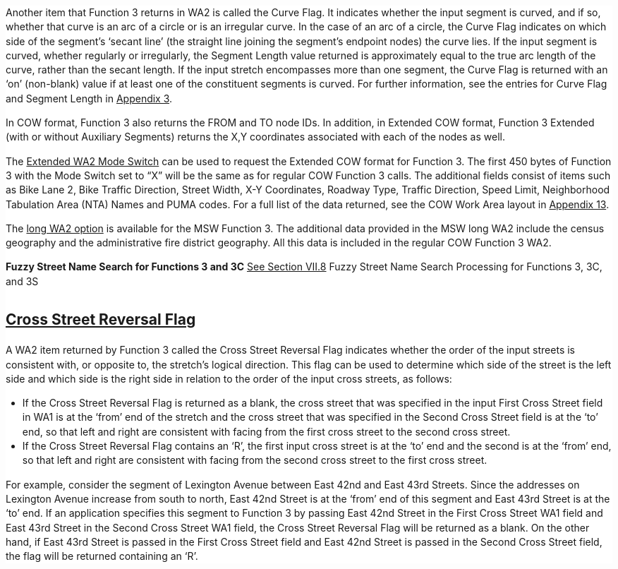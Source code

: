 Another item that Function 3 returns in WA2 is called the Curve Flag.  It indicates whether the input segment is curved, and if so, whether that curve is an arc of a circle or is an irregular curve.  In the case of an arc of a circle, the Curve Flag indicates on which side of the segment’s ‘secant line’ (the straight line joining the segment’s endpoint nodes) the curve lies.  If the input segment is curved, whether regularly or irregularly, the Segment Length value returned is approximately equal to the true arc length of the curve, rather than the secant length.  If the input stretch encompasses more than one segment, the Curve Flag is returned with an ‘on’ (non-blank) value if at least one of the constituent segments is curved.  For further information, see the entries for Curve Flag and Segment Length in [Appendix 3](../../../appendices/appendix03/).

In COW format, Function 3 also returns the FROM and TO node IDs.  In addition, in Extended COW format, Function 3 Extended (with or without Auxiliary Segments) returns  the X,Y coordinates associated with each of the nodes as well.


The <u>Extended WA2 Mode Switch</u> can be used to request the Extended COW format for Function 3.  The first 450 bytes of Function 3 with the Mode Switch set to “X” will be the same as for regular COW Function 3 calls.  The additional fields consist of items such as Bike Lane 2, Bike Traffic Direction, Street Width, X-Y Coordinates, Roadway Type, Traffic Direction, Speed Limit, Neighborhood Tabulation Area (NTA) Names and PUMA codes.  For a full list of the data returned, see the COW Work Area layout in [Appendix 13](../../../appendices/appendix13/).

The <u>long WA2 option</u> is available for the MSW Function 3.  The additional data provided in the MSW long WA2 include the census geography and the administrative fire district geography.  All this data is included in the regular COW Function 3 WA2.

<b>Fuzzy Street Name Search for Functions 3 and 3C</b>
[See Section VII.8](../section08/) Fuzzy Street Name Search Processing for Functions 3, 3C, and 3S


## <span id="chapterVII.4.4"><u>Cross Street Reversal Flag</u></span>

A WA2 item returned by Function 3 called the Cross Street Reversal Flag indicates whether the order of the input streets is consistent with, or opposite to, the stretch’s logical direction.  This flag can be used to determine which side of the street is the left side and which side is the right side in relation to the order of the input cross streets, as follows:

* If the Cross Street Reversal Flag is returned as a blank, the cross street that was specified in the input First Cross Street field in WA1 is at the ‘from’ end of the stretch and the cross street that was specified in the Second Cross Street field is at the ‘to’ end, so that left and right are consistent with facing from the first cross street to the second cross street.
* If the Cross Street Reversal Flag contains an ‘R’, the first input cross street is at the ‘to’ end and the second is at the ‘from’ end, so that left and right are consistent with facing from the second cross street to the first cross street.


For example, consider the segment of Lexington Avenue between East 42nd and East 43rd Streets.  Since the addresses on Lexington Avenue increase from south to north, East 42nd Street is at the ‘from’ end of this segment and East 43rd Street is at the ‘to’ end.  If an application specifies this segment to Function 3 by passing East 42nd Street in the First Cross Street WA1 field and East 43rd Street in the Second Cross Street WA1 field, the Cross Street Reversal Flag will be returned as a blank.  On the other hand, if East 43rd Street is passed in the First Cross Street field and East 42nd Street is passed in the Second Cross Street field, the flag will be returned containing an ‘R’.
